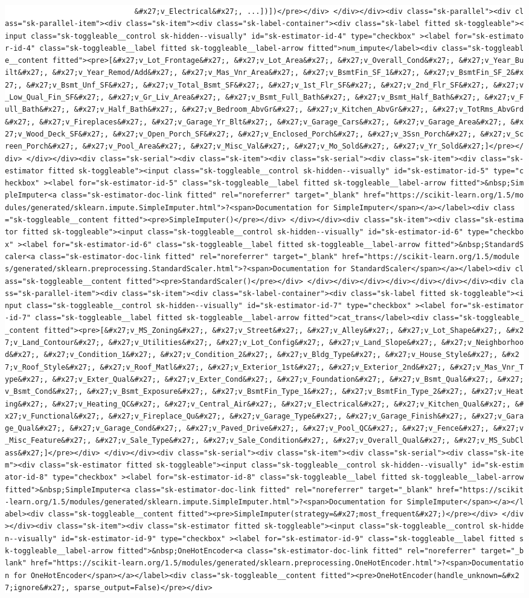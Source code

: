                                   &#x27;v_Electrical&#x27;, ...])])</pre></div> </div></div><div class="sk-parallel"><div class="sk-parallel-item"><div class="sk-item"><div class="sk-label-container"><div class="sk-label fitted sk-toggleable"><input class="sk-toggleable__control sk-hidden--visually" id="sk-estimator-id-4" type="checkbox" ><label for="sk-estimator-id-4" class="sk-toggleable__label fitted sk-toggleable__label-arrow fitted">num_impute</label><div class="sk-toggleable__content fitted"><pre>[&#x27;v_Lot_Frontage&#x27;, &#x27;v_Lot_Area&#x27;, &#x27;v_Overall_Cond&#x27;, &#x27;v_Year_Built&#x27;, &#x27;v_Year_Remod/Add&#x27;, &#x27;v_Mas_Vnr_Area&#x27;, &#x27;v_BsmtFin_SF_1&#x27;, &#x27;v_BsmtFin_SF_2&#x27;, &#x27;v_Bsmt_Unf_SF&#x27;, &#x27;v_Total_Bsmt_SF&#x27;, &#x27;v_1st_Flr_SF&#x27;, &#x27;v_2nd_Flr_SF&#x27;, &#x27;v_Low_Qual_Fin_SF&#x27;, &#x27;v_Gr_Liv_Area&#x27;, &#x27;v_Bsmt_Full_Bath&#x27;, &#x27;v_Bsmt_Half_Bath&#x27;, &#x27;v_Full_Bath&#x27;, &#x27;v_Half_Bath&#x27;, &#x27;v_Bedroom_AbvGr&#x27;, &#x27;v_Kitchen_AbvGr&#x27;, &#x27;v_TotRms_AbvGrd&#x27;, &#x27;v_Fireplaces&#x27;, &#x27;v_Garage_Yr_Blt&#x27;, &#x27;v_Garage_Cars&#x27;, &#x27;v_Garage_Area&#x27;, &#x27;v_Wood_Deck_SF&#x27;, &#x27;v_Open_Porch_SF&#x27;, &#x27;v_Enclosed_Porch&#x27;, &#x27;v_3Ssn_Porch&#x27;, &#x27;v_Screen_Porch&#x27;, &#x27;v_Pool_Area&#x27;, &#x27;v_Misc_Val&#x27;, &#x27;v_Mo_Sold&#x27;, &#x27;v_Yr_Sold&#x27;]</pre></div> </div></div><div class="sk-serial"><div class="sk-item"><div class="sk-serial"><div class="sk-item"><div class="sk-estimator fitted sk-toggleable"><input class="sk-toggleable__control sk-hidden--visually" id="sk-estimator-id-5" type="checkbox" ><label for="sk-estimator-id-5" class="sk-toggleable__label fitted sk-toggleable__label-arrow fitted">&nbsp;SimpleImputer<a class="sk-estimator-doc-link fitted" rel="noreferrer" target="_blank" href="https://scikit-learn.org/1.5/modules/generated/sklearn.impute.SimpleImputer.html">?<span>Documentation for SimpleImputer</span></a></label><div class="sk-toggleable__content fitted"><pre>SimpleImputer()</pre></div> </div></div><div class="sk-item"><div class="sk-estimator fitted sk-toggleable"><input class="sk-toggleable__control sk-hidden--visually" id="sk-estimator-id-6" type="checkbox" ><label for="sk-estimator-id-6" class="sk-toggleable__label fitted sk-toggleable__label-arrow fitted">&nbsp;StandardScaler<a class="sk-estimator-doc-link fitted" rel="noreferrer" target="_blank" href="https://scikit-learn.org/1.5/modules/generated/sklearn.preprocessing.StandardScaler.html">?<span>Documentation for StandardScaler</span></a></label><div class="sk-toggleable__content fitted"><pre>StandardScaler()</pre></div> </div></div></div></div></div></div></div><div class="sk-parallel-item"><div class="sk-item"><div class="sk-label-container"><div class="sk-label fitted sk-toggleable"><input class="sk-toggleable__control sk-hidden--visually" id="sk-estimator-id-7" type="checkbox" ><label for="sk-estimator-id-7" class="sk-toggleable__label fitted sk-toggleable__label-arrow fitted">cat_trans</label><div class="sk-toggleable__content fitted"><pre>[&#x27;v_MS_Zoning&#x27;, &#x27;v_Street&#x27;, &#x27;v_Alley&#x27;, &#x27;v_Lot_Shape&#x27;, &#x27;v_Land_Contour&#x27;, &#x27;v_Utilities&#x27;, &#x27;v_Lot_Config&#x27;, &#x27;v_Land_Slope&#x27;, &#x27;v_Neighborhood&#x27;, &#x27;v_Condition_1&#x27;, &#x27;v_Condition_2&#x27;, &#x27;v_Bldg_Type&#x27;, &#x27;v_House_Style&#x27;, &#x27;v_Roof_Style&#x27;, &#x27;v_Roof_Matl&#x27;, &#x27;v_Exterior_1st&#x27;, &#x27;v_Exterior_2nd&#x27;, &#x27;v_Mas_Vnr_Type&#x27;, &#x27;v_Exter_Qual&#x27;, &#x27;v_Exter_Cond&#x27;, &#x27;v_Foundation&#x27;, &#x27;v_Bsmt_Qual&#x27;, &#x27;v_Bsmt_Cond&#x27;, &#x27;v_Bsmt_Exposure&#x27;, &#x27;v_BsmtFin_Type_1&#x27;, &#x27;v_BsmtFin_Type_2&#x27;, &#x27;v_Heating&#x27;, &#x27;v_Heating_QC&#x27;, &#x27;v_Central_Air&#x27;, &#x27;v_Electrical&#x27;, &#x27;v_Kitchen_Qual&#x27;, &#x27;v_Functional&#x27;, &#x27;v_Fireplace_Qu&#x27;, &#x27;v_Garage_Type&#x27;, &#x27;v_Garage_Finish&#x27;, &#x27;v_Garage_Qual&#x27;, &#x27;v_Garage_Cond&#x27;, &#x27;v_Paved_Drive&#x27;, &#x27;v_Pool_QC&#x27;, &#x27;v_Fence&#x27;, &#x27;v_Misc_Feature&#x27;, &#x27;v_Sale_Type&#x27;, &#x27;v_Sale_Condition&#x27;, &#x27;v_Overall_Qual&#x27;, &#x27;v_MS_SubClass&#x27;]</pre></div> </div></div><div class="sk-serial"><div class="sk-item"><div class="sk-serial"><div class="sk-item"><div class="sk-estimator fitted sk-toggleable"><input class="sk-toggleable__control sk-hidden--visually" id="sk-estimator-id-8" type="checkbox" ><label for="sk-estimator-id-8" class="sk-toggleable__label fitted sk-toggleable__label-arrow fitted">&nbsp;SimpleImputer<a class="sk-estimator-doc-link fitted" rel="noreferrer" target="_blank" href="https://scikit-learn.org/1.5/modules/generated/sklearn.impute.SimpleImputer.html">?<span>Documentation for SimpleImputer</span></a></label><div class="sk-toggleable__content fitted"><pre>SimpleImputer(strategy=&#x27;most_frequent&#x27;)</pre></div> </div></div><div class="sk-item"><div class="sk-estimator fitted sk-toggleable"><input class="sk-toggleable__control sk-hidden--visually" id="sk-estimator-id-9" type="checkbox" ><label for="sk-estimator-id-9" class="sk-toggleable__label fitted sk-toggleable__label-arrow fitted">&nbsp;OneHotEncoder<a class="sk-estimator-doc-link fitted" rel="noreferrer" target="_blank" href="https://scikit-learn.org/1.5/modules/generated/sklearn.preprocessing.OneHotEncoder.html">?<span>Documentation for OneHotEncoder</span></a></label><div class="sk-toggleable__content fitted"><pre>OneHotEncoder(handle_unknown=&#x27;ignore&#x27;, sparse_output=False)</pre></div>